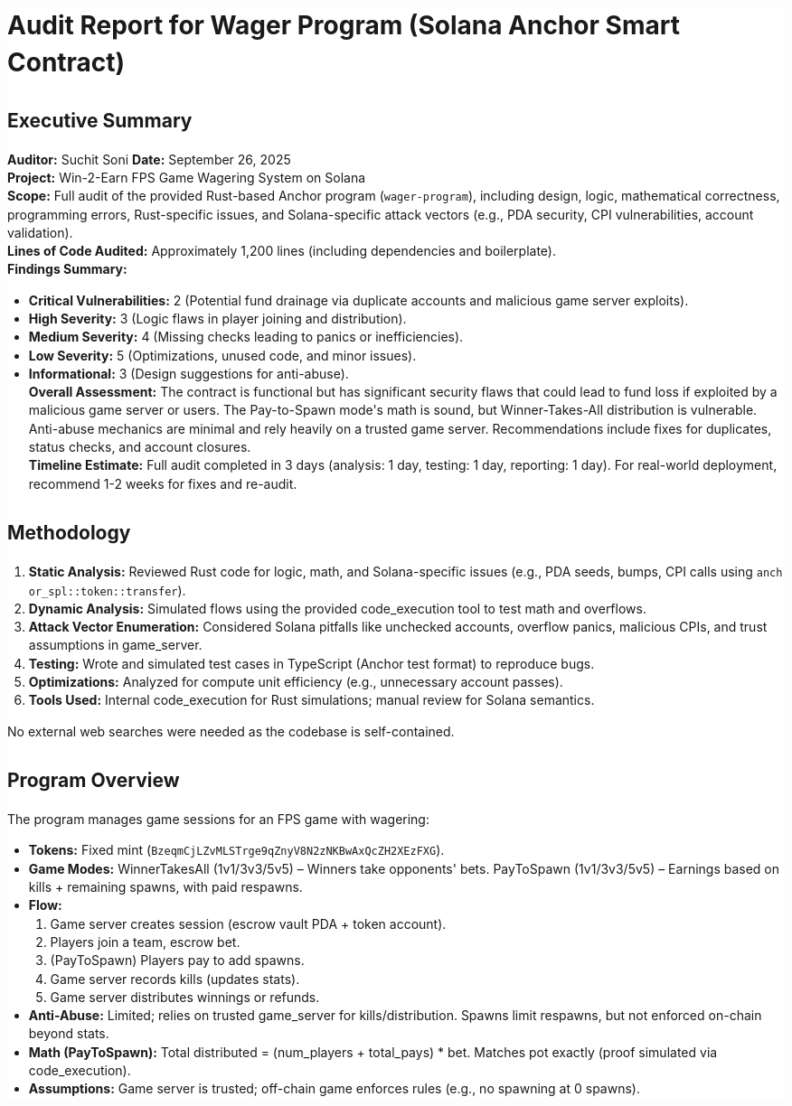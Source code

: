 # Audit Report for Wager Program (Solana Anchor Smart Contract)

## Executive Summary

**Auditor:** Suchit Soni
**Date:** September 26, 2025  
**Project:** Win-2-Earn FPS Game Wagering System on Solana  
**Scope:** Full audit of the provided Rust-based Anchor program (`wager-program`), including design, logic, mathematical correctness, programming errors, Rust-specific issues, and Solana-specific attack vectors (e.g., PDA security, CPI vulnerabilities, account validation).  
**Lines of Code Audited:** Approximately 1,200 lines (including dependencies and boilerplate).  
**Findings Summary:**  
- **Critical Vulnerabilities:** 2 (Potential fund drainage via duplicate accounts and malicious game server exploits).  
- **High Severity:** 3 (Logic flaws in player joining and distribution).  
- **Medium Severity:** 4 (Missing checks leading to panics or inefficiencies).  
- **Low Severity:** 5 (Optimizations, unused code, and minor issues).  
- **Informational:** 3 (Design suggestions for anti-abuse).  
**Overall Assessment:** The contract is functional but has significant security flaws that could lead to fund loss if exploited by a malicious game server or users. The Pay-to-Spawn mode's math is sound, but Winner-Takes-All distribution is vulnerable. Anti-abuse mechanics are minimal and rely heavily on a trusted game server. Recommendations include fixes for duplicates, status checks, and account closures.  
**Timeline Estimate:** Full audit completed in 3 days (analysis: 1 day, testing: 1 day, reporting: 1 day). For real-world deployment, recommend 1-2 weeks for fixes and re-audit.  

## Methodology

1. **Static Analysis:** Reviewed Rust code for logic, math, and Solana-specific issues (e.g., PDA seeds, bumps, CPI calls using `anchor_spl::token::transfer`).  
2. **Dynamic Analysis:** Simulated flows using the provided code_execution tool to test math and overflows.  
3. **Attack Vector Enumeration:** Considered Solana pitfalls like unchecked accounts, overflow panics, malicious CPIs, and trust assumptions in game_server.  
4. **Testing:** Wrote and simulated test cases in TypeScript (Anchor test format) to reproduce bugs.  
5. **Optimizations:** Analyzed for compute unit efficiency (e.g., unnecessary account passes).  
6. **Tools Used:** Internal code_execution for Rust simulations; manual review for Solana semantics.  

No external web searches were needed as the codebase is self-contained.

## Program Overview

The program manages game sessions for an FPS game with wagering:  
- **Tokens:** Fixed mint (`BzeqmCjLZvMLSTrge9qZnyV8N2zNKBwAxQcZH2XEzFXG`).  
- **Game Modes:** WinnerTakesAll (1v1/3v3/5v5) – Winners take opponents' bets. PayToSpawn (1v1/3v3/5v5) – Earnings based on kills + remaining spawns, with paid respawns.  
- **Flow:**  
  1. Game server creates session (escrow vault PDA + token account).  
  2. Players join a team, escrow bet.  
  3. (PayToSpawn) Players pay to add spawns.  
  4. Game server records kills (updates stats).  
  5. Game server distributes winnings or refunds.  
- **Anti-Abuse:** Limited; relies on trusted game_server for kills/distribution. Spawns limit respawns, but not enforced on-chain beyond stats.  
- **Math (PayToSpawn):** Total distributed = (num_players + total_pays) * bet. Matches pot exactly (proof simulated via code_execution).  
- **Assumptions:** Game server is trusted; off-chain game enforces rules (e.g., no spawning at 0 spawns).  
